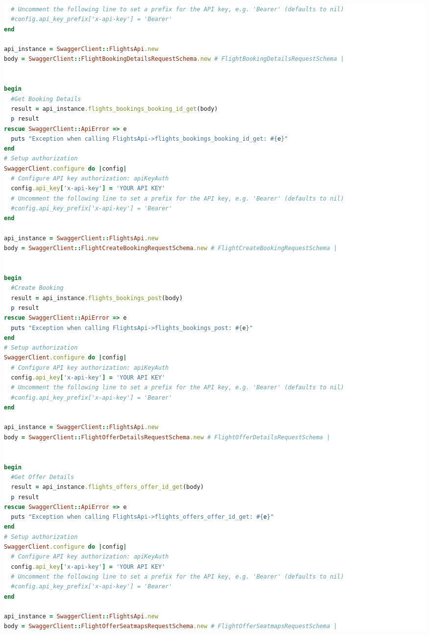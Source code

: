 ```ruby
  # Uncomment the following line to set a prefix for the API key, e.g. 'Bearer' (defaults to nil)
  #config.api_key_prefix['x-api-key'] = 'Bearer'
end

api_instance = SwaggerClient::FlightsApi.new
body = SwaggerClient::FlightBookingDetailsRequestSchema.new # FlightBookingDetailsRequestSchema | 


begin
  #Get Booking Details
  result = api_instance.flights_bookings_booking_id_get(body)
  p result
rescue SwaggerClient::ApiError => e
  puts "Exception when calling FlightsApi->flights_bookings_booking_id_get: #{e}"
end
# Setup authorization
SwaggerClient.configure do |config|
  # Configure API key authorization: apiKeyAuth
  config.api_key['x-api-key'] = 'YOUR API KEY'
  # Uncomment the following line to set a prefix for the API key, e.g. 'Bearer' (defaults to nil)
  #config.api_key_prefix['x-api-key'] = 'Bearer'
end

api_instance = SwaggerClient::FlightsApi.new
body = SwaggerClient::FlightCreateBookingRequestSchema.new # FlightCreateBookingRequestSchema | 


begin
  #Create Booking
  result = api_instance.flights_bookings_post(body)
  p result
rescue SwaggerClient::ApiError => e
  puts "Exception when calling FlightsApi->flights_bookings_post: #{e}"
end
# Setup authorization
SwaggerClient.configure do |config|
  # Configure API key authorization: apiKeyAuth
  config.api_key['x-api-key'] = 'YOUR API KEY'
  # Uncomment the following line to set a prefix for the API key, e.g. 'Bearer' (defaults to nil)
  #config.api_key_prefix['x-api-key'] = 'Bearer'
end

api_instance = SwaggerClient::FlightsApi.new
body = SwaggerClient::FlightOfferDetailsRequestSchema.new # FlightOfferDetailsRequestSchema | 


begin
  #Get Offer Details
  result = api_instance.flights_offers_offer_id_get(body)
  p result
rescue SwaggerClient::ApiError => e
  puts "Exception when calling FlightsApi->flights_offers_offer_id_get: #{e}"
end
# Setup authorization
SwaggerClient.configure do |config|
  # Configure API key authorization: apiKeyAuth
  config.api_key['x-api-key'] = 'YOUR API KEY'
  # Uncomment the following line to set a prefix for the API key, e.g. 'Bearer' (defaults to nil)
  #config.api_key_prefix['x-api-key'] = 'Bearer'
end

api_instance = SwaggerClient::FlightsApi.new
body = SwaggerClient::FlightOfferSeatmapsRequestSchema.new # FlightOfferSeatmapsRequestSchema | 
```